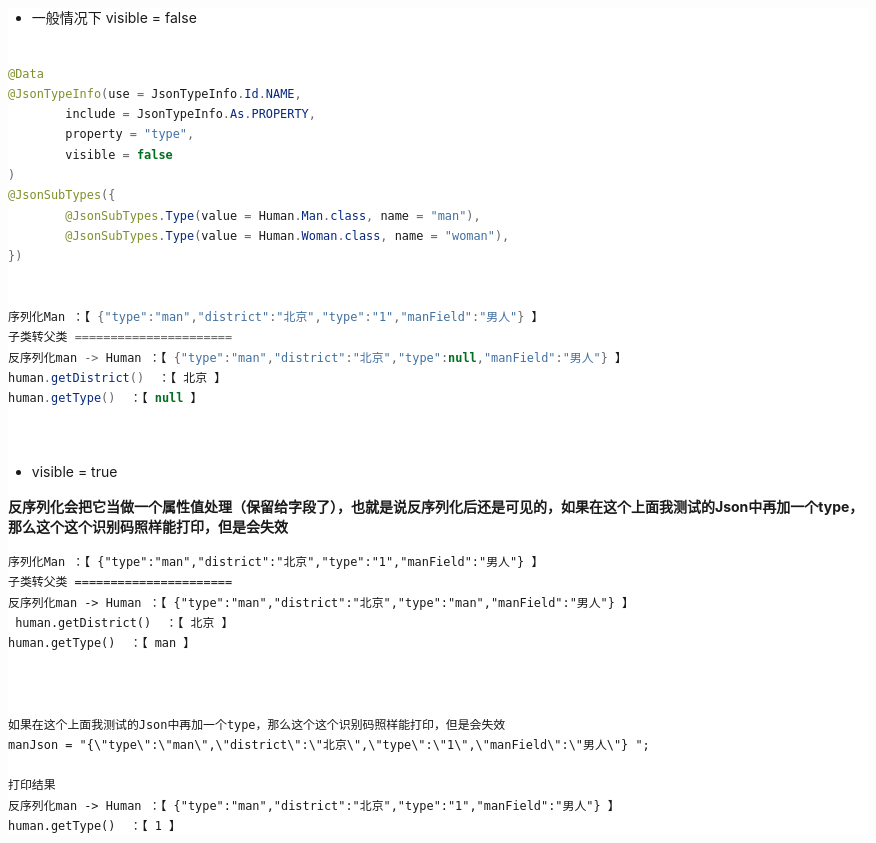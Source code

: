 



+ 一般情况下 visible = false



```java

@Data
@JsonTypeInfo(use = JsonTypeInfo.Id.NAME,
        include = JsonTypeInfo.As.PROPERTY,
        property = "type",
        visible = false
)
@JsonSubTypes({
        @JsonSubTypes.Type(value = Human.Man.class, name = "man"),
        @JsonSubTypes.Type(value = Human.Woman.class, name = "woman"),
})


序列化Man ：【 {"type":"man","district":"北京","type":"1","manField":"男人"} 】
子类转父类 ====================== 
反序列化man -> Human ：【 {"type":"man","district":"北京","type":null,"manField":"男人"} 】
human.getDistrict()  ：【 北京 】
human.getType()  ：【 null 】




```



+  visible = true



**反序列化会把它当做一个属性值处理（保留给字段了），也就是说反序列化后还是可见的，如果在这个上面我测试的Json中再加一个type，那么这个这个识别码照样能打印，但是会失效**



```
序列化Man ：【 {"type":"man","district":"北京","type":"1","manField":"男人"} 】
子类转父类 ======================
反序列化man -> Human ：【 {"type":"man","district":"北京","type":"man","manField":"男人"} 】
 human.getDistrict()  ：【 北京 】
human.getType()  ：【 man 】



如果在这个上面我测试的Json中再加一个type，那么这个这个识别码照样能打印，但是会失效
manJson = "{\"type\":\"man\",\"district\":\"北京\",\"type\":\"1\",\"manField\":\"男人\"} ";

打印结果
反序列化man -> Human ：【 {"type":"man","district":"北京","type":"1","manField":"男人"} 】
human.getType()  ：【 1 】

```
